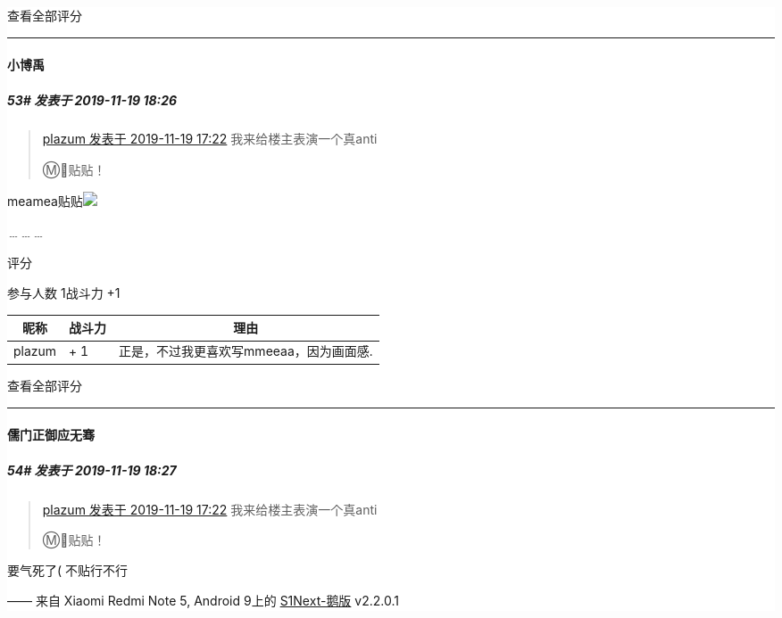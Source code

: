 

查看全部评分






*****

####  小博禹  
##### 53#       发表于 2019-11-19 18:26



<blockquote><a href="httphttps://bbs.saraba1st.com/2b/forum.php?mod=redirect&amp;goto=findpost&amp;pid=45560881&amp;ptid=1866654" target="_blank">plazum 发表于 2019-11-19 17:22</a>
我来给楼主表演一个真anti


Ⓜ️🍥贴贴！</blockquote>
meamea贴贴<img src="https://static.saraba1st.com/image/smiley/face2017/112.png" referrerpolicy="no-referrer">



﹍﹍﹍

评分





 参与人数 1战斗力 +1

|昵称|战斗力|理由|
|----|---|---|
| plazum| + 1|正是，不过我更喜欢写mmeeaa，因为画面感.|



查看全部评分






*****

####  儒门正御应无骞  
##### 54#       发表于 2019-11-19 18:27



<blockquote><a href="httphttps://bbs.saraba1st.com/2b/forum.php?mod=redirect&amp;goto=findpost&amp;pid=45560881&amp;ptid=1866654" target="_blank">plazum 发表于 2019-11-19 17:22</a>
我来给楼主表演一个真anti


Ⓜ️🍥贴贴！</blockquote>
要气死了(
不贴行不行

—— 来自 Xiaomi Redmi Note 5, Android 9上的 [S1Next-鹅版](https://github.com/ykrank/S1-Next/releases) v2.2.0.1
